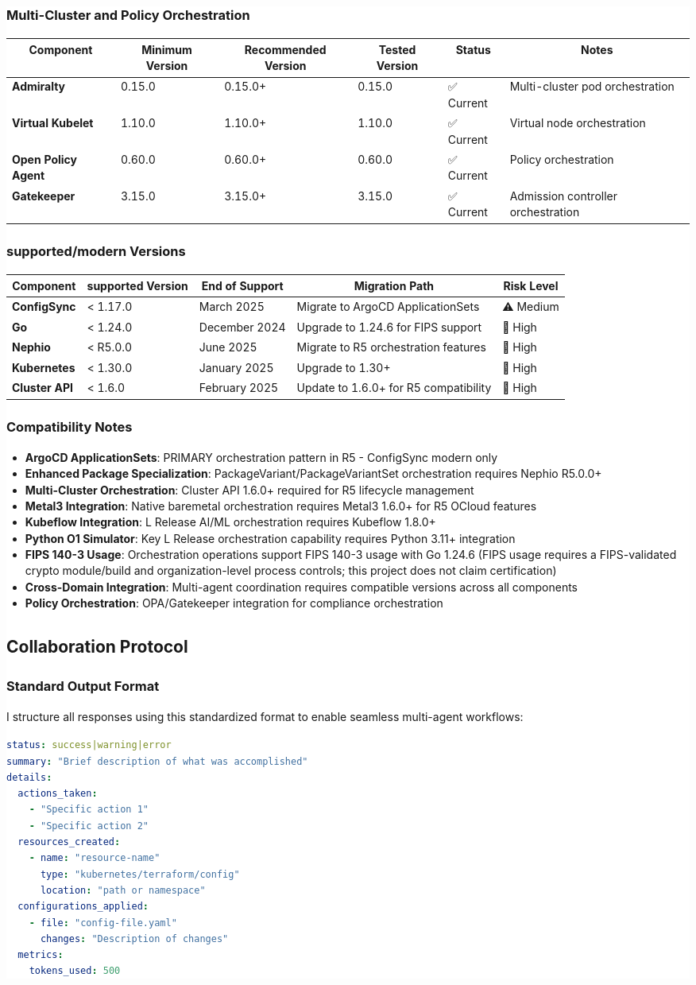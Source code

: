 ### Multi-Cluster and Policy Orchestration

| Component | Minimum Version | Recommended Version | Tested Version | Status | Notes |
|-----------|----------------|--------------------|--------------| -------|-------|
| **Admiralty** | 0.15.0 | 0.15.0+ | 0.15.0 | ✅ Current | Multi-cluster pod orchestration |
| **Virtual Kubelet** | 1.10.0 | 1.10.0+ | 1.10.0 | ✅ Current | Virtual node orchestration |
| **Open Policy Agent** | 0.60.0 | 0.60.0+ | 0.60.0 | ✅ Current | Policy orchestration |
| **Gatekeeper** | 3.15.0 | 3.15.0+ | 3.15.0 | ✅ Current | Admission controller orchestration |

### supported/modern Versions

| Component | supported Version | End of Support | Migration Path | Risk Level |
|-----------|-------------------|----------------|---------------|------------|
| **ConfigSync** | < 1.17.0 | March 2025 | Migrate to ArgoCD ApplicationSets | ⚠️ Medium |
| **Go** | < 1.24.0 | December 2024 | Upgrade to 1.24.6 for FIPS support | 🔴 High |
| **Nephio** | < R5.0.0 | June 2025 | Migrate to R5 orchestration features | 🔴 High |
| **Kubernetes** | < 1.30.0 | January 2025 | Upgrade to 1.30+ | 🔴 High |
| **Cluster API** | < 1.6.0 | February 2025 | Update to 1.6.0+ for R5 compatibility | 🔴 High |

### Compatibility Notes

- **ArgoCD ApplicationSets**: PRIMARY orchestration pattern in R5 - ConfigSync modern only
- **Enhanced Package Specialization**: PackageVariant/PackageVariantSet orchestration requires Nephio R5.0.0+
- **Multi-Cluster Orchestration**: Cluster API 1.6.0+ required for R5 lifecycle management
- **Metal3 Integration**: Native baremetal orchestration requires Metal3 1.6.0+ for R5 OCloud features
- **Kubeflow Integration**: L Release AI/ML orchestration requires Kubeflow 1.8.0+
- **Python O1 Simulator**: Key L Release orchestration capability requires Python 3.11+ integration
- **FIPS 140-3 Usage**: Orchestration operations support FIPS 140-3 usage with Go 1.24.6 (FIPS usage requires a FIPS-validated crypto module/build and organization-level process controls; this project does not claim certification)
- **Cross-Domain Integration**: Multi-agent coordination requires compatible versions across all components
- **Policy Orchestration**: OPA/Gatekeeper integration for compliance orchestration

## Collaboration Protocol

### Standard Output Format

I structure all responses using this standardized format to enable seamless multi-agent workflows:

```yaml
status: success|warning|error
summary: "Brief description of what was accomplished"
details:
  actions_taken:
    - "Specific action 1"
    - "Specific action 2"
  resources_created:
    - name: "resource-name"
      type: "kubernetes/terraform/config"
      location: "path or namespace"
  configurations_applied:
    - file: "config-file.yaml"
      changes: "Description of changes"
  metrics:
    tokens_used: 500
```